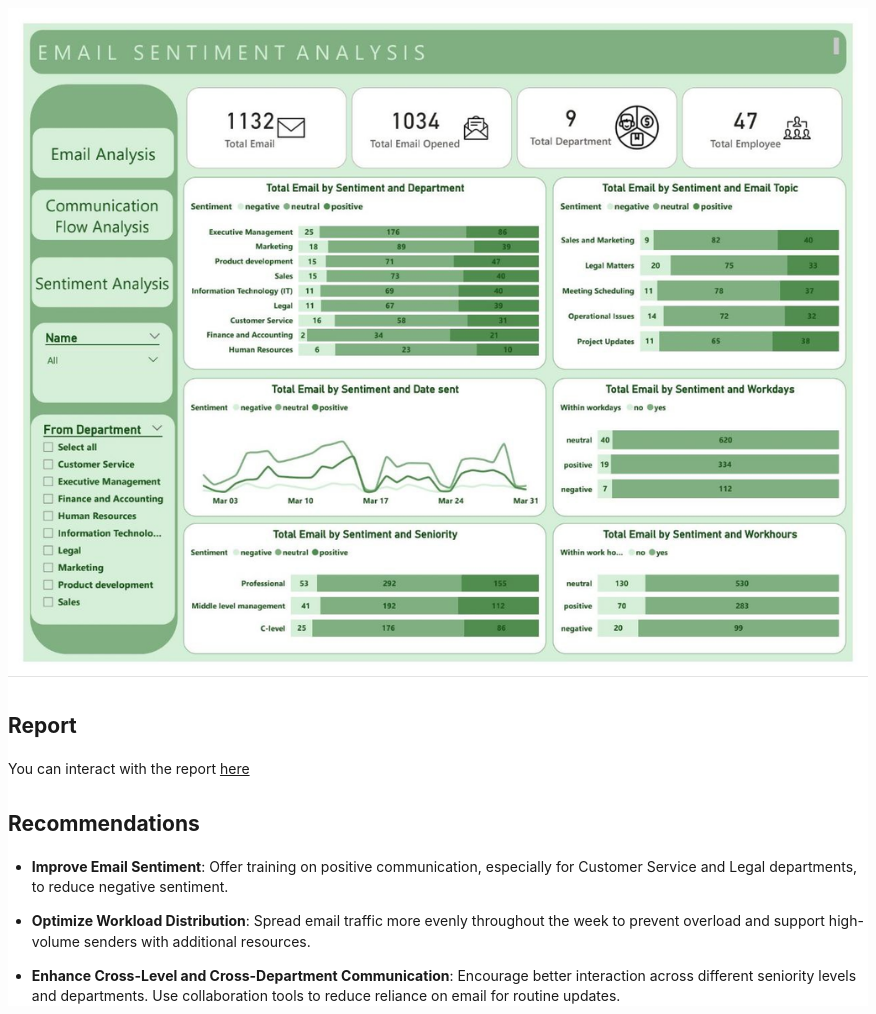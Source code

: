 ![](https://github.com/rukayatrafiu/Email-Analysis/blob/main/Email%20Analysis%20Report%203.jpg)

## Report

You can interact with the report [here](https://app.powerbi.com/view?r=eyJrIjoiODk4YTE0NmMtMDhlMS00NDViLTk2OGItM2RkZTQxNGE4MWNiIiwidCI6IjM5MmYwNTUzLTJmMjEtNDc0YS1iNTdjLWIyZDI5NjBjZmU3OSJ9)

## Recommendations 

- **Improve Email Sentiment**: Offer training on positive communication, especially for Customer Service and Legal departments, to reduce negative sentiment.

- **Optimize Workload Distribution**: Spread email traffic more evenly throughout the week to prevent overload and support high-volume senders with additional resources.

- **Enhance Cross-Level and Cross-Department Communication**: Encourage better interaction across different seniority levels and departments. Use collaboration tools to reduce reliance on email for routine updates.
